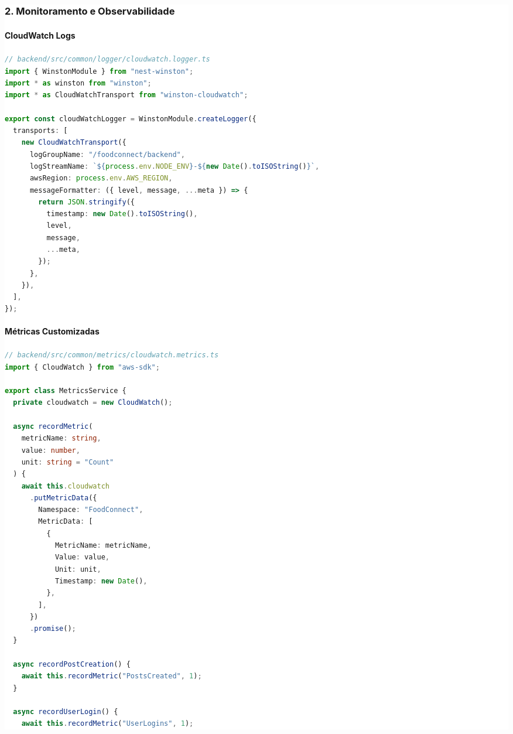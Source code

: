 ### 2. Monitoramento e Observabilidade

#### CloudWatch Logs

```typescript
// backend/src/common/logger/cloudwatch.logger.ts
import { WinstonModule } from "nest-winston";
import * as winston from "winston";
import * as CloudWatchTransport from "winston-cloudwatch";

export const cloudWatchLogger = WinstonModule.createLogger({
  transports: [
    new CloudWatchTransport({
      logGroupName: "/foodconnect/backend",
      logStreamName: `${process.env.NODE_ENV}-${new Date().toISOString()}`,
      awsRegion: process.env.AWS_REGION,
      messageFormatter: ({ level, message, ...meta }) => {
        return JSON.stringify({
          timestamp: new Date().toISOString(),
          level,
          message,
          ...meta,
        });
      },
    }),
  ],
});
```

#### Métricas Customizadas

```typescript
// backend/src/common/metrics/cloudwatch.metrics.ts
import { CloudWatch } from "aws-sdk";

export class MetricsService {
  private cloudwatch = new CloudWatch();

  async recordMetric(
    metricName: string,
    value: number,
    unit: string = "Count"
  ) {
    await this.cloudwatch
      .putMetricData({
        Namespace: "FoodConnect",
        MetricData: [
          {
            MetricName: metricName,
            Value: value,
            Unit: unit,
            Timestamp: new Date(),
          },
        ],
      })
      .promise();
  }

  async recordPostCreation() {
    await this.recordMetric("PostsCreated", 1);
  }

  async recordUserLogin() {
    await this.recordMetric("UserLogins", 1);
```